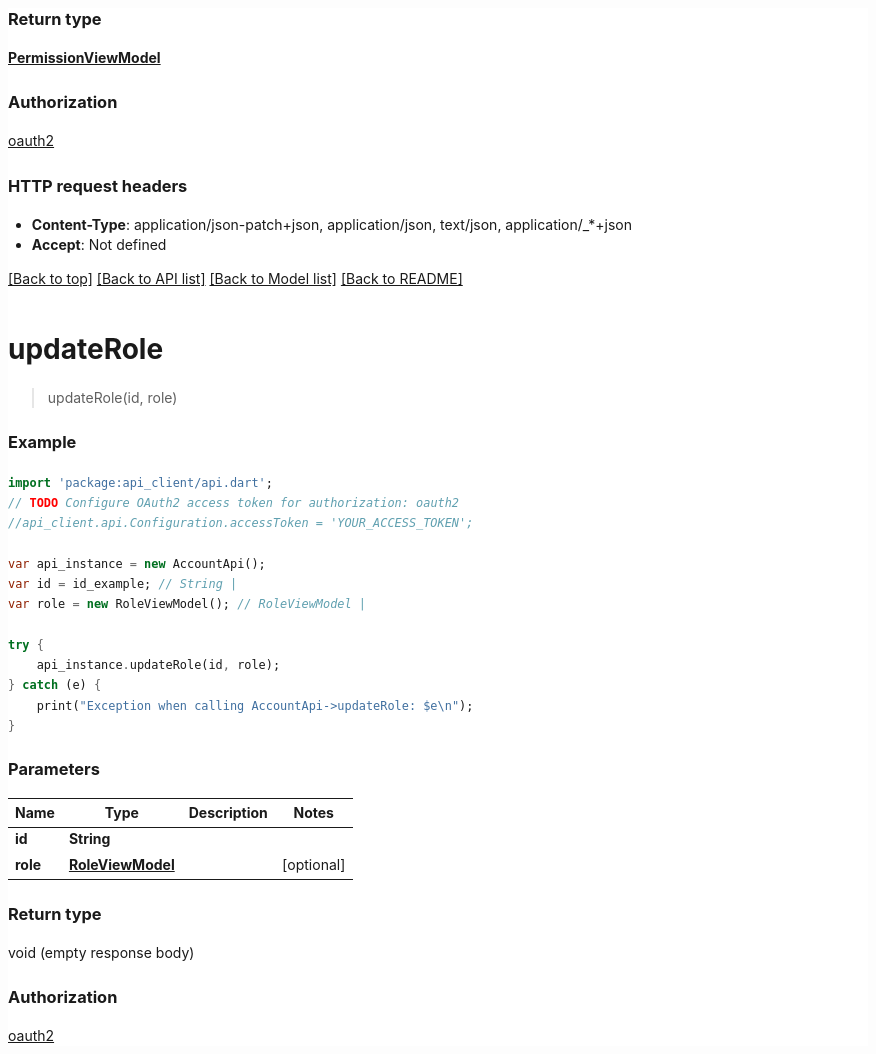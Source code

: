 ### Return type

[**PermissionViewModel**](PermissionViewModel.md)

### Authorization

[oauth2](../README.md#oauth2)

### HTTP request headers

 - **Content-Type**: application/json-patch+json, application/json, text/json, application/_*+json
 - **Accept**: Not defined

[[Back to top]](#) [[Back to API list]](../README.md#documentation-for-api-endpoints) [[Back to Model list]](../README.md#documentation-for-models) [[Back to README]](../README.md)

# **updateRole**
> updateRole(id, role)



### Example 
```dart
import 'package:api_client/api.dart';
// TODO Configure OAuth2 access token for authorization: oauth2
//api_client.api.Configuration.accessToken = 'YOUR_ACCESS_TOKEN';

var api_instance = new AccountApi();
var id = id_example; // String | 
var role = new RoleViewModel(); // RoleViewModel | 

try { 
    api_instance.updateRole(id, role);
} catch (e) {
    print("Exception when calling AccountApi->updateRole: $e\n");
}
```

### Parameters

Name | Type | Description  | Notes
------------- | ------------- | ------------- | -------------
 **id** | **String**|  | 
 **role** | [**RoleViewModel**](RoleViewModel.md)|  | [optional] 

### Return type

void (empty response body)

### Authorization

[oauth2](../README.md#oauth2)
